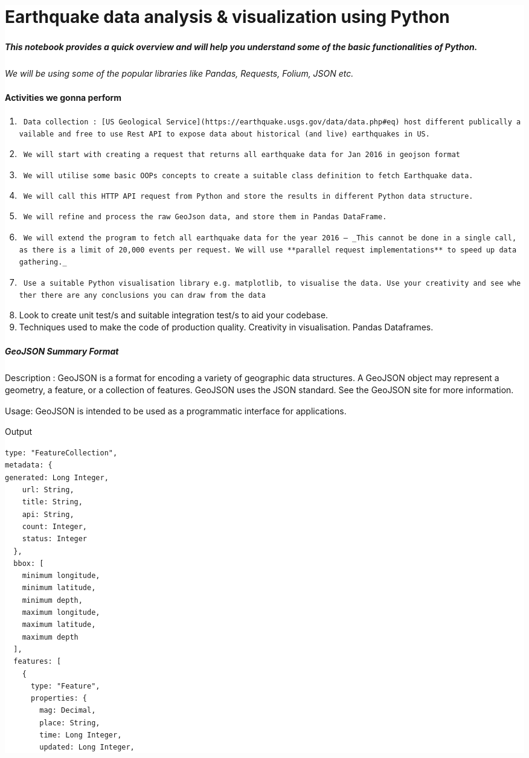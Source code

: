 
# Earthquake data analysis & visualization using Python

##### This notebook provides a quick overview and will help you understand some of the basic functionalities of Python.

*We will be using some of the popular libraries like Pandas, Requests, Folium, JSON etc.*

#### Activities we gonna perform
1.      Data collection : [US Geological Service](https://earthquake.usgs.gov/data/data.php#eq) host different publically available and free to use Rest API to expose data about historical (and live) earthquakes in US.
2.      We will start with creating a request that returns all earthquake data for Jan 2016 in geojson format
3.      We will utilise some basic OOPs concepts to create a suitable class definition to fetch Earthquake data.
4.      We will call this HTTP API request from Python and store the results in different Python data structure.
5.      We will refine and process the raw GeoJson data, and store them in Pandas DataFrame.
6.      We will extend the program to fetch all earthquake data for the year 2016 – _This cannot be done in a single call, as there is a limit of 20,000 events per request. We will use **parallel request implementations** to speed up data gathering._
7.      Use a suitable Python visualisation library e.g. matplotlib, to visualise the data. Use your creativity and see whether there are any conclusions you can draw from the data
8.  Look to create unit test/s and suitable integration test/s to aid your codebase.
9. Techniques used to make the code of production quality.  Creativity in visualisation.  Pandas Dataframes.


##### GeoJSON Summary Format

Description : GeoJSON is a format for encoding a variety of geographic data structures. A GeoJSON object may represent a geometry, a feature, or a collection of features. GeoJSON uses the JSON standard. 
See the GeoJSON site for more information.
    
Usage: GeoJSON is intended to be used as a programmatic interface for applications.

Output
```{
type: "FeatureCollection",
metadata: {
generated: Long Integer,
    url: String,
    title: String,
    api: String,
    count: Integer,
    status: Integer
  },
  bbox: [
    minimum longitude,
    minimum latitude,
    minimum depth,
    maximum longitude,
    maximum latitude,
    maximum depth
  ],
  features: [
    {
      type: "Feature",
      properties: {
        mag: Decimal,
        place: String,
        time: Long Integer,
        updated: Long Integer,
```